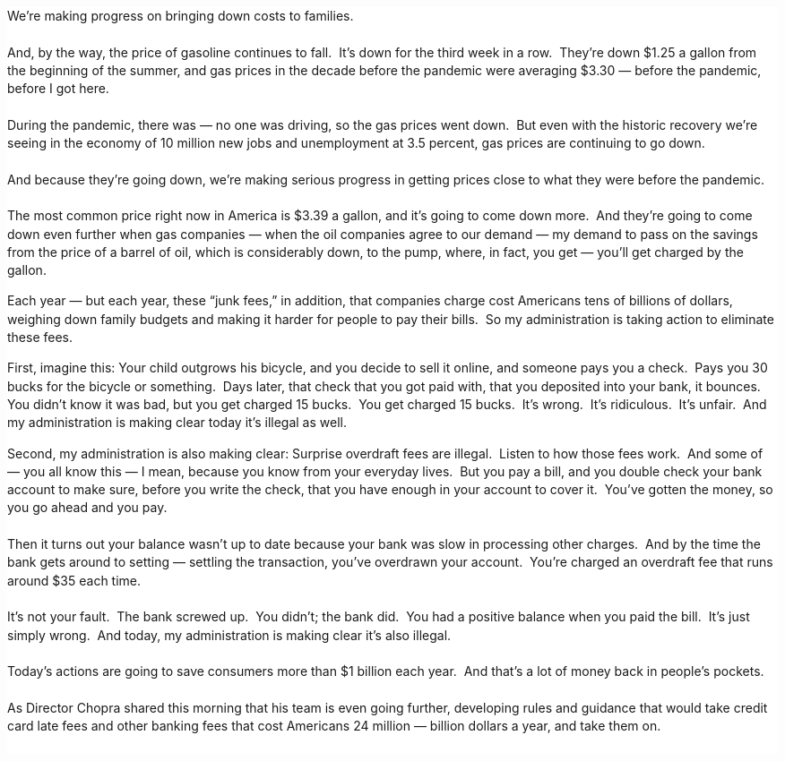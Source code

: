 We’re making progress on bringing down costs to families.  
   
And, by the way, the price of gasoline continues to fall.  It’s down for
the third week in a row.  They’re down $1.25 a gallon from the beginning
of the summer, and gas prices in the decade before the pandemic were
averaging $3.30 — before the pandemic, before I got here.  
   
During the pandemic, there was — no one was driving, so the gas prices
went down.  But even with the historic recovery we’re seeing in the
economy of 10 million new jobs and unemployment at 3.5 percent, gas
prices are continuing to go down.  
   
And because they’re going down, we’re making serious progress in getting
prices close to what they were before the pandemic.  
   
The most common price right now in America is $3.39 a gallon, and it’s
going to come down more.  And they’re going to come down even further
when gas companies — when the oil companies agree to our demand — my
demand to pass on the savings from the price of a barrel of oil, which
is considerably down, to the pump, where, in fact, you get — you’ll get
charged by the gallon.

Each year — but each year, these “junk fees,” in addition, that
companies charge cost Americans tens of billions of dollars, weighing
down family budgets and making it harder for people to pay their bills. 
So my administration is taking action to eliminate these fees.

First, imagine this: Your child outgrows his bicycle, and you decide to
sell it online, and someone pays you a check.  Pays you 30 bucks for the
bicycle or something.  Days later, that check that you got paid with,
that you deposited into your bank, it bounces.  You didn’t know it was
bad, but you get charged 15 bucks.  You get charged 15 bucks.  It’s
wrong.  It’s ridiculous.  It’s unfair.  And my administration is making
clear today it’s illegal as well.

Second, my administration is also making clear: Surprise overdraft fees
are illegal.  Listen to how those fees work.  And some of — you all know
this — I mean, because you know from your everyday lives.  But you pay a
bill, and you double check your bank account to make sure, before you
write the check, that you have enough in your account to cover it. 
You’ve gotten the money, so you go ahead and you pay.   
   
Then it turns out your balance wasn’t up to date because your bank was
slow in processing other charges.  And by the time the bank gets around
to setting — settling the transaction, you’ve overdrawn your account. 
You’re charged an overdraft fee that runs around $35 each time.  
   
It’s not your fault.  The bank screwed up.  You didn’t; the bank did. 
You had a positive balance when you paid the bill.  It’s just simply
wrong.  And today, my administration is making clear it’s also
illegal.  
   
Today’s actions are going to save consumers more than $1 billion each
year.  And that’s a lot of money back in people’s pockets.  
   
As Director Chopra shared this morning that his team is even going
further, developing rules and guidance that would take credit card late
fees and other banking fees that cost Americans 24 million — billion
dollars a year, and take them on.  
   
